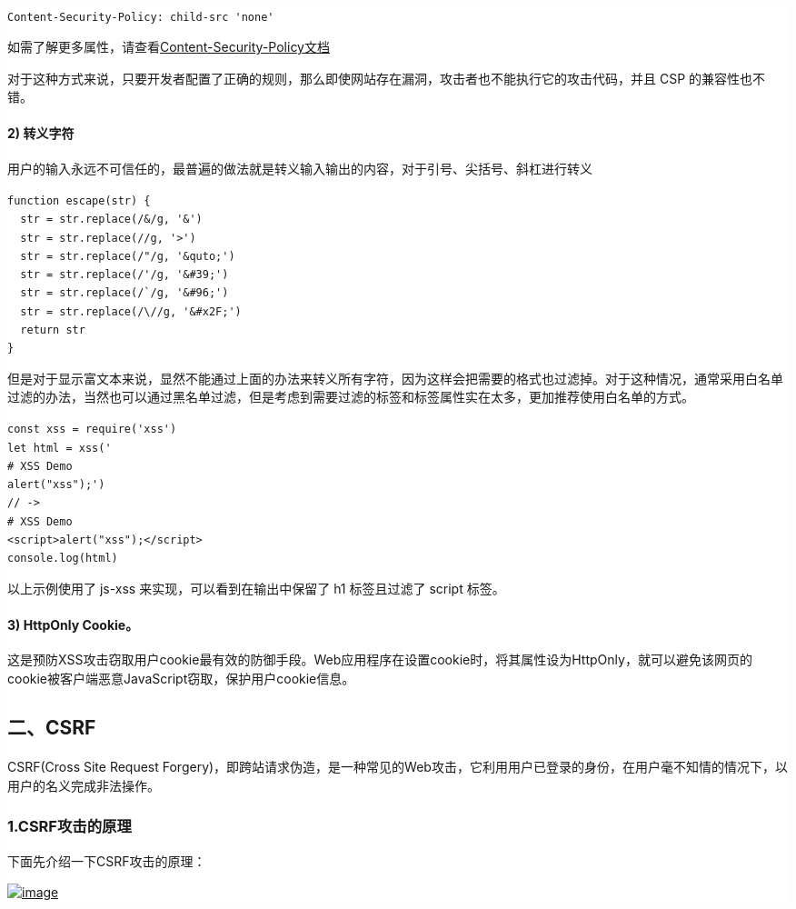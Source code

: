    Content-Security-Policy: child-src 'none'
    

如需了解更多属性，请查看[Content-Security-Policy文档](https://developer.mozilla.org/en-US/docs/Web/HTTP/Headers/Content-Security-Policy)

对于这种方式来说，只要开发者配置了正确的规则，那么即使网站存在漏洞，攻击者也不能执行它的攻击代码，并且 CSP 的兼容性也不错。

#### 2) 转义字符

用户的输入永远不可信任的，最普遍的做法就是转义输入输出的内容，对于引号、尖括号、斜杠进行转义

    function escape(str) {
      str = str.replace(/&/g, '&')
      str = str.replace(//g, '>')
      str = str.replace(/"/g, '&quto;')
      str = str.replace(/'/g, '&#39;')
      str = str.replace(/`/g, '&#96;')
      str = str.replace(/\//g, '&#x2F;')
      return str
    }
    

但是对于显示富文本来说，显然不能通过上面的办法来转义所有字符，因为这样会把需要的格式也过滤掉。对于这种情况，通常采用白名单过滤的办法，当然也可以通过黑名单过滤，但是考虑到需要过滤的标签和标签属性实在太多，更加推荐使用白名单的方式。

    const xss = require('xss')
    let html = xss('
    # XSS Demo
    alert("xss");')
    // -> 
    # XSS Demo
    <script>alert("xss");</script>
    console.log(html)
    

以上示例使用了 js-xss 来实现，可以看到在输出中保留了 h1 标签且过滤了 script 标签。

#### 3) HttpOnly Cookie。

这是预防XSS攻击窃取用户cookie最有效的防御手段。Web应用程序在设置cookie时，将其属性设为HttpOnly，就可以避免该网页的cookie被客户端恶意JavaScript窃取，保护用户cookie信息。

## 二、CSRF

CSRF(Cross Site Request Forgery)，即跨站请求伪造，是一种常见的Web攻击，它利用用户已登录的身份，在用户毫不知情的情况下，以用户的名义完成非法操作。

### 1.CSRF攻击的原理

下面先介绍一下CSRF攻击的原理：

[![image](https://camo.githubusercontent.com/a24b3da2f84bbf939f49451010bcfb8292423a6b/68747470733a2f2f757365722d676f6c642d63646e2e786974752e696f2f323031392f312f32342f313638383033306132343730323330313f773d34333226683d33303326663d706e6726733d3434343837)](https://camo.githubusercontent.com/a24b3da2f84bbf939f49451010bcfb8292423a6b/68747470733a2f2f757365722d676f6c642d63646e2e786974752e696f2f323031392f312f32342f313638383033306132343730323330313f773d34333226683d33303326663d706e6726733d3434343837)
